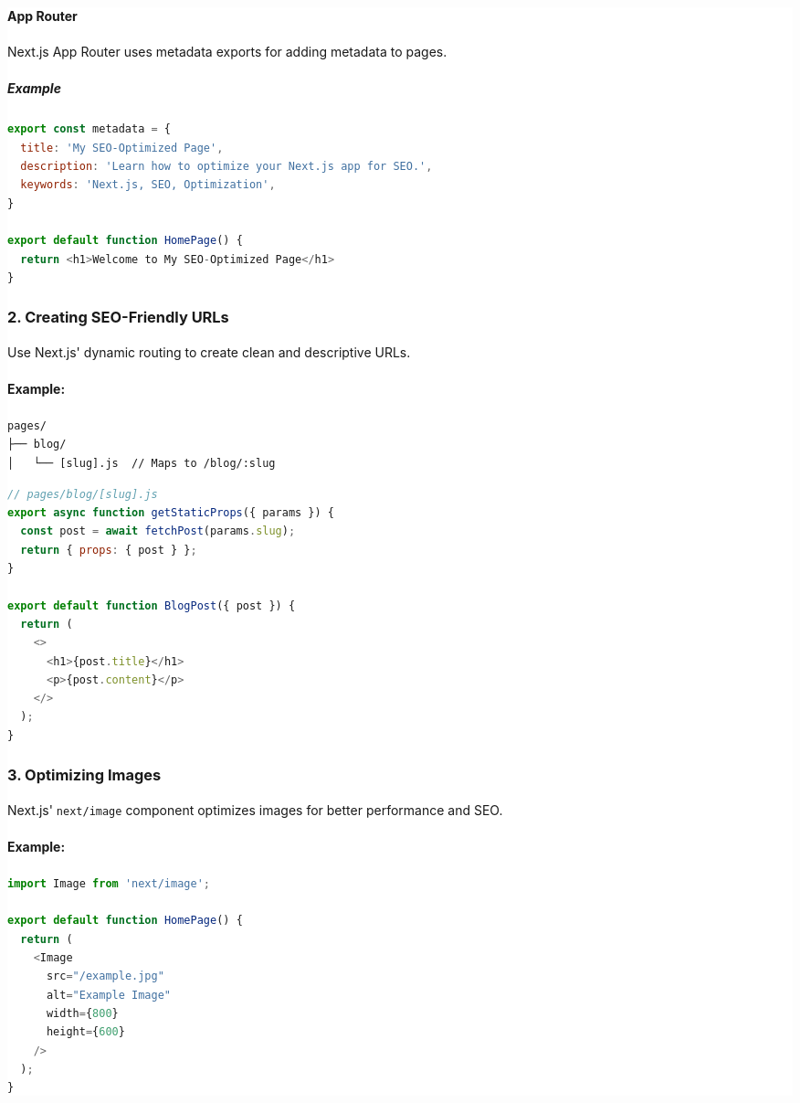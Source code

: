 #### App Router
Next.js App Router uses metadata exports for adding metadata to pages.

##### Example

```javascript
export const metadata = {
  title: 'My SEO-Optimized Page',
  description: 'Learn how to optimize your Next.js app for SEO.',
  keywords: 'Next.js, SEO, Optimization',
}

export default function HomePage() {
  return <h1>Welcome to My SEO-Optimized Page</h1>
}
```

### 2. **Creating SEO-Friendly URLs**

Use Next.js' dynamic routing to create clean and descriptive URLs.

#### Example:
```plaintext
pages/
├── blog/
│   └── [slug].js  // Maps to /blog/:slug
```

```javascript
// pages/blog/[slug].js
export async function getStaticProps({ params }) {
  const post = await fetchPost(params.slug);
  return { props: { post } };
}

export default function BlogPost({ post }) {
  return (
    <>
      <h1>{post.title}</h1>
      <p>{post.content}</p>
    </>
  );
}
```

### 3. **Optimizing Images**

Next.js' `next/image` component optimizes images for better performance and SEO.

#### Example:
```javascript
import Image from 'next/image';

export default function HomePage() {
  return (
    <Image
      src="/example.jpg"
      alt="Example Image"
      width={800}
      height={600}
    />
  );
}
```
